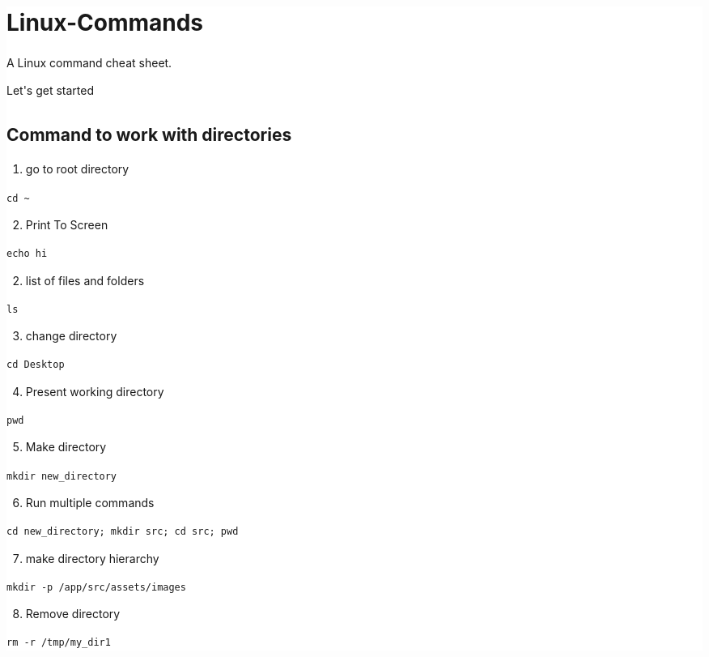 # Linux-Commands

A Linux command cheat sheet.

Let's get started

## Command to work with directories

1. go to root directory

```
cd ~
```

2. Print To Screen

```
echo hi
```

2. list of files and folders

```
ls
```

3. change directory

```
cd Desktop
```

4. Present working directory

```
pwd
```

5. Make directory

```
mkdir new_directory
```

6. Run multiple commands

```
cd new_directory; mkdir src; cd src; pwd
```

7. make directory hierarchy

```
mkdir -p /app/src/assets/images
```

8. Remove directory

```
rm -r /tmp/my_dir1
```
